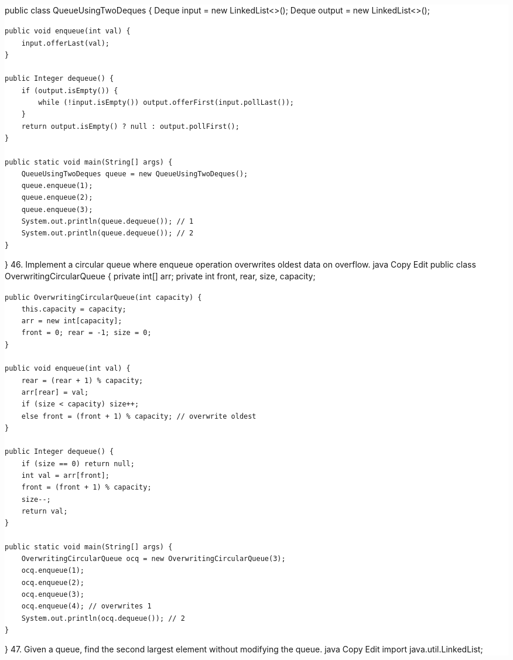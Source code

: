 public class QueueUsingTwoDeques {
    Deque<Integer> input = new LinkedList<>();
    Deque<Integer> output = new LinkedList<>();

    public void enqueue(int val) {
        input.offerLast(val);
    }

    public Integer dequeue() {
        if (output.isEmpty()) {
            while (!input.isEmpty()) output.offerFirst(input.pollLast());
        }
        return output.isEmpty() ? null : output.pollFirst();
    }

    public static void main(String[] args) {
        QueueUsingTwoDeques queue = new QueueUsingTwoDeques();
        queue.enqueue(1);
        queue.enqueue(2);
        queue.enqueue(3);
        System.out.println(queue.dequeue()); // 1
        System.out.println(queue.dequeue()); // 2
    }
}
46. Implement a circular queue where enqueue operation overwrites oldest data on overflow.
java
Copy
Edit
public class OverwritingCircularQueue {
    private int[] arr;
    private int front, rear, size, capacity;

    public OverwritingCircularQueue(int capacity) {
        this.capacity = capacity;
        arr = new int[capacity];
        front = 0; rear = -1; size = 0;
    }

    public void enqueue(int val) {
        rear = (rear + 1) % capacity;
        arr[rear] = val;
        if (size < capacity) size++;
        else front = (front + 1) % capacity; // overwrite oldest
    }

    public Integer dequeue() {
        if (size == 0) return null;
        int val = arr[front];
        front = (front + 1) % capacity;
        size--;
        return val;
    }

    public static void main(String[] args) {
        OverwritingCircularQueue ocq = new OverwritingCircularQueue(3);
        ocq.enqueue(1);
        ocq.enqueue(2);
        ocq.enqueue(3);
        ocq.enqueue(4); // overwrites 1
        System.out.println(ocq.dequeue()); // 2
    }
}
47. Given a queue, find the second largest element without modifying the queue.
java
Copy
Edit
import java.util.LinkedList;